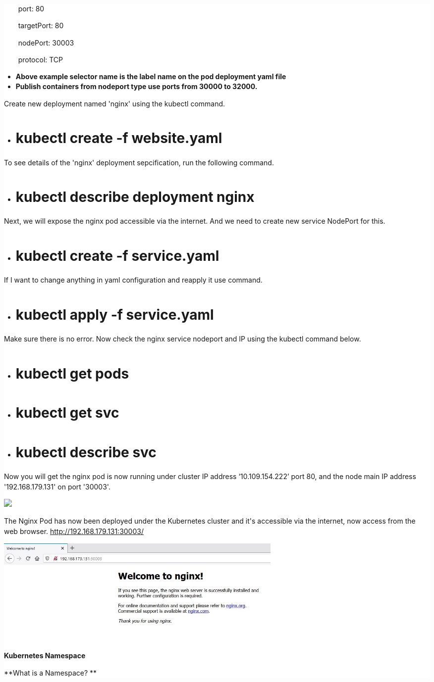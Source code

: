 `    `port:  80 

`    `targetPort:  80 

`    `nodePort: 30003 

`    `protocol: TCP 

- **Above example selector name is the label name on the pod deployment yaml file** 
- **Publish containers from nodeport type use ports from 30000 to 32000.** 

Create new deployment named 'nginx' using the kubectl command. 

- # kubectl create -f website.yaml 

To see details of the 'nginx' deployment sepcification, run the following command. 

- # kubectl describe deployment nginx 

Next, we will expose the nginx pod accessible via the internet. And we need to create new service NodePort for this.

- # kubectl create -f service.yaml 

If I want to change anything in yaml configuration and reapply it use command. 

- # kubectl apply -f service.yaml 

Make sure there is no error. Now check the nginx service nodeport and IP using the kubectl command below. 

- # kubectl get pods 
- # kubectl get svc 
- # kubectl describe svc 

Now you will get the nginx pod is now running under cluster IP address ‘10.109.154.222’ port 80, and the node main IP address '192.168.179.131' on port '30003'. 

![](./pdftoreadme/Aspose.Words.d008220c-38f0-4f8d-8aee-52b391ccac48.042.png)

The Nginx Pod has now been deployed under the Kubernetes cluster and it's accessible via the internet, now access from the web browser. http://192.168.179.131:30003/ 

![](./pdftoreadme/Aspose.Words.d008220c-38f0-4f8d-8aee-52b391ccac48.043.jpeg)

**Kubernetes Namespace** 

**What is a Namespace? **
